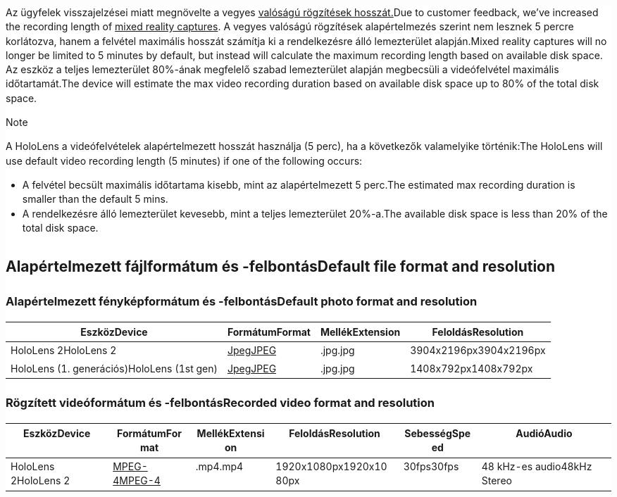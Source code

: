 <span data-ttu-id="1bf63-215">Az ügyfelek visszajelzései miatt megnövelte a vegyes [valóságú rögzítések hosszát.](holographic-photos-and-videos.md)</span><span class="sxs-lookup"><span data-stu-id="1bf63-215">Due to customer feedback, we’ve increased the recording length of [mixed reality captures](holographic-photos-and-videos.md).</span></span> <span data-ttu-id="1bf63-216">A vegyes valóságú rögzítések alapértelmezés szerint nem lesznek 5 percre korlátozva, hanem a felvétel maximális hosszát számítja ki a rendelkezésre álló lemezterület alapján.</span><span class="sxs-lookup"><span data-stu-id="1bf63-216">Mixed reality captures will no longer be limited to 5 minutes by default, but instead will calculate the maximum recording length based on available disk space.</span></span> <span data-ttu-id="1bf63-217">Az eszköz a teljes lemezterület 80%-ának megfelelő szabad lemezterület alapján megbecsüli a videófelvétel maximális időtartamát.</span><span class="sxs-lookup"><span data-stu-id="1bf63-217">The device will estimate the max video recording duration based on available disk space up to 80% of the total disk space.</span></span>

> [!NOTE]
> <span data-ttu-id="1bf63-218">A HoloLens a videófelvételek alapértelmezett hosszát használja (5 perc), ha a következők valamelyike történik:</span><span class="sxs-lookup"><span data-stu-id="1bf63-218">The HoloLens will use default video recording length (5 minutes) if one of the following occurs:</span></span>
> - <span data-ttu-id="1bf63-219">A felvétel becsült maximális időtartama kisebb, mint az alapértelmezett 5 perc.</span><span class="sxs-lookup"><span data-stu-id="1bf63-219">The estimated max recording duration is smaller than the default 5 mins.</span></span>
> - <span data-ttu-id="1bf63-220">A rendelkezésre álló lemezterület kevesebb, mint a teljes lemezterület 20%-a.</span><span class="sxs-lookup"><span data-stu-id="1bf63-220">The available disk space is less than 20% of the total disk space.</span></span>

## <a name="default-file-format-and-resolution"></a><span data-ttu-id="1bf63-221">Alapértelmezett fájlformátum és -felbontás</span><span class="sxs-lookup"><span data-stu-id="1bf63-221">Default file format and resolution</span></span>

### <a name="default-photo-format-and-resolution"></a><span data-ttu-id="1bf63-222">Alapértelmezett fényképformátum és -felbontás</span><span class="sxs-lookup"><span data-stu-id="1bf63-222">Default photo format and resolution</span></span>

|  <span data-ttu-id="1bf63-223">Eszköz</span><span class="sxs-lookup"><span data-stu-id="1bf63-223">Device</span></span>  |  <span data-ttu-id="1bf63-224">Formátum</span><span class="sxs-lookup"><span data-stu-id="1bf63-224">Format</span></span>  |  <span data-ttu-id="1bf63-225">Mellék</span><span class="sxs-lookup"><span data-stu-id="1bf63-225">Extension</span></span>  |  <span data-ttu-id="1bf63-226">Feloldás</span><span class="sxs-lookup"><span data-stu-id="1bf63-226">Resolution</span></span>  |
|----------|----------|----------|----------|
| <span data-ttu-id="1bf63-227">HoloLens 2</span><span class="sxs-lookup"><span data-stu-id="1bf63-227">HoloLens 2</span></span> | [<span data-ttu-id="1bf63-228">Jpeg</span><span class="sxs-lookup"><span data-stu-id="1bf63-228">JPEG</span></span>](https://en.wikipedia.org/wiki/JPEG) | <span data-ttu-id="1bf63-229">.jpg</span><span class="sxs-lookup"><span data-stu-id="1bf63-229">.jpg</span></span> | <span data-ttu-id="1bf63-230">3904x2196px</span><span class="sxs-lookup"><span data-stu-id="1bf63-230">3904x2196px</span></span> |
| <span data-ttu-id="1bf63-231">HoloLens (1. generációs)</span><span class="sxs-lookup"><span data-stu-id="1bf63-231">HoloLens (1st gen)</span></span> | [<span data-ttu-id="1bf63-232">Jpeg</span><span class="sxs-lookup"><span data-stu-id="1bf63-232">JPEG</span></span>](https://en.wikipedia.org/wiki/JPEG) | <span data-ttu-id="1bf63-233">.jpg</span><span class="sxs-lookup"><span data-stu-id="1bf63-233">.jpg</span></span> | <span data-ttu-id="1bf63-234">1408x792px</span><span class="sxs-lookup"><span data-stu-id="1bf63-234">1408x792px</span></span> |

### <a name="recorded-video-format-and-resolution"></a><span data-ttu-id="1bf63-235">Rögzített videóformátum és -felbontás</span><span class="sxs-lookup"><span data-stu-id="1bf63-235">Recorded video format and resolution</span></span>

| <span data-ttu-id="1bf63-236">Eszköz</span><span class="sxs-lookup"><span data-stu-id="1bf63-236">Device</span></span> | <span data-ttu-id="1bf63-237">Formátum</span><span class="sxs-lookup"><span data-stu-id="1bf63-237">Format</span></span> | <span data-ttu-id="1bf63-238">Mellék</span><span class="sxs-lookup"><span data-stu-id="1bf63-238">Extension</span></span> | <span data-ttu-id="1bf63-239">Feloldás</span><span class="sxs-lookup"><span data-stu-id="1bf63-239">Resolution</span></span> | <span data-ttu-id="1bf63-240">Sebesség</span><span class="sxs-lookup"><span data-stu-id="1bf63-240">Speed</span></span> | <span data-ttu-id="1bf63-241">Audió</span><span class="sxs-lookup"><span data-stu-id="1bf63-241">Audio</span></span> |
|----------|----------|----------|----------|----------|----------|
| <span data-ttu-id="1bf63-242">HoloLens 2</span><span class="sxs-lookup"><span data-stu-id="1bf63-242">HoloLens 2</span></span> | [<span data-ttu-id="1bf63-243">MPEG-4</span><span class="sxs-lookup"><span data-stu-id="1bf63-243">MPEG-4</span></span>](https://en.wikipedia.org/wiki/MPEG-4) | <span data-ttu-id="1bf63-244">.mp4</span><span class="sxs-lookup"><span data-stu-id="1bf63-244">.mp4</span></span> | <span data-ttu-id="1bf63-245">1920x1080px</span><span class="sxs-lookup"><span data-stu-id="1bf63-245">1920x1080px</span></span> | <span data-ttu-id="1bf63-246">30fps</span><span class="sxs-lookup"><span data-stu-id="1bf63-246">30fps</span></span> | <span data-ttu-id="1bf63-247">48 kHz-es audio</span><span class="sxs-lookup"><span data-stu-id="1bf63-247">48kHz Stereo</span></span> |